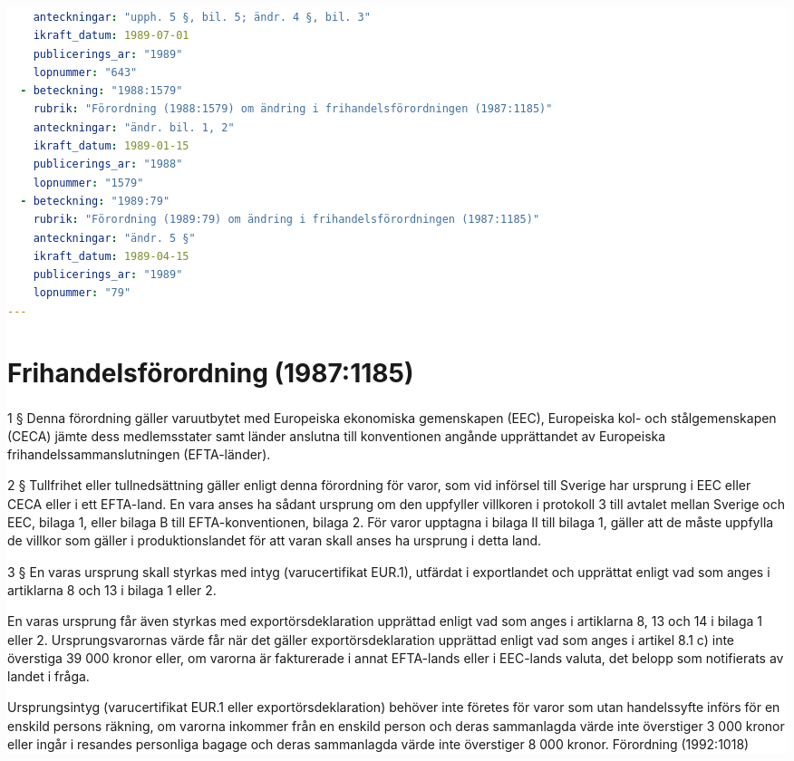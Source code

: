 ```yaml
    anteckningar: "upph. 5 §, bil. 5; ändr. 4 §, bil. 3"
    ikraft_datum: 1989-07-01
    publicerings_ar: "1989"
    lopnummer: "643"
  - beteckning: "1988:1579"
    rubrik: "Förordning (1988:1579) om ändring i frihandelsförordningen (1987:1185)"
    anteckningar: "ändr. bil. 1, 2"
    ikraft_datum: 1989-01-15
    publicerings_ar: "1988"
    lopnummer: "1579"
  - beteckning: "1989:79"
    rubrik: "Förordning (1989:79) om ändring i frihandelsförordningen (1987:1185)"
    anteckningar: "ändr. 5 §"
    ikraft_datum: 1989-04-15
    publicerings_ar: "1989"
    lopnummer: "79"
---
```


# Frihandelsförordning (1987:1185)

1 § Denna förordning gäller varuutbytet med Europeiska ekonomiska
gemenskapen (EEC), Europeiska kol- och stålgemenskapen (CECA) jämte
dess medlemsstater samt länder anslutna till konventionen angånde
upprättandet av Europeiska frihandelssammanslutningen (EFTA-länder).

2 § Tullfrihet eller tullnedsättning gäller enligt denna förordning för
varor, som vid införsel till Sverige har ursprung i EEC eller CECA eller
i ett EFTA-land. En vara anses ha sådant ursprung om den uppfyller
villkoren i protokoll 3 till avtalet mellan Sverige och EEC, bilaga 1,
eller bilaga B till EFTA-konventionen, bilaga 2. För varor upptagna i
bilaga II till bilaga 1, gäller att de måste uppfylla de villkor som
gäller i produktionslandet för att varan skall anses ha ursprung i
detta land.

3 § En varas ursprung skall styrkas med intyg (varucertifikat EUR.1),
utfärdat i exportlandet och upprättat enligt vad som anges i artiklarna
8 och 13 i bilaga 1 eller 2.

En varas ursprung får även styrkas med exportörsdeklaration upprättad
enligt vad som anges i artiklarna 8, 13 och 14 i bilaga 1 eller 2.
Ursprungsvarornas värde får när det gäller exportörsdeklaration upprättad
enligt vad som anges i artikel 8.1 c) inte överstiga 39 000 kronor eller,
om varorna är fakturerade i annat EFTA-lands eller i EEC-lands valuta,
det belopp som notifierats av landet i fråga.

Ursprungsintyg (varucertifikat EUR.1 eller exportörsdeklaration) behöver
inte företes för varor som utan handelssyfte införs för en enskild persons
räkning, om varorna inkommer från en enskild person och deras sammanlagda
värde inte överstiger 3 000 kronor eller ingår i resandes personliga
bagage och deras sammanlagda värde inte överstiger 8 000 kronor.
Förordning (1992:1018)
